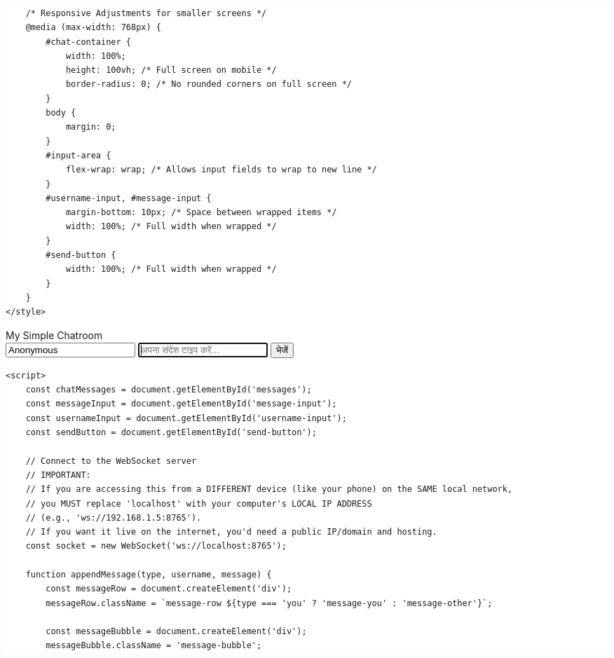         /* Responsive Adjustments for smaller screens */
        @media (max-width: 768px) {
            #chat-container {
                width: 100%;
                height: 100vh; /* Full screen on mobile */
                border-radius: 0; /* No rounded corners on full screen */
            }
            body {
                margin: 0;
            }
            #input-area {
                flex-wrap: wrap; /* Allows input fields to wrap to new line */
            }
            #username-input, #message-input {
                margin-bottom: 10px; /* Space between wrapped items */
                width: 100%; /* Full width when wrapped */
            }
            #send-button {
                width: 100%; /* Full width when wrapped */
            }
        }
    </style>
</head>
<body>
    <div id="chat-container">
        <div id="chat-header">My Simple Chatroom</div>
        <div id="messages"></div>
        <div id="input-area">
            <input type="text" id="username-input" placeholder="आपका नाम" value="Anonymous">
            <input type="text" id="message-input" placeholder="अपना संदेश टाइप करें..." autofocus>
            <button id="send-button">भेजें</button>
        </div>
    </div>

    <script>
        const chatMessages = document.getElementById('messages');
        const messageInput = document.getElementById('message-input');
        const usernameInput = document.getElementById('username-input');
        const sendButton = document.getElementById('send-button');

        // Connect to the WebSocket server
        // IMPORTANT:
        // If you are accessing this from a DIFFERENT device (like your phone) on the SAME local network,
        // you MUST replace 'localhost' with your computer's LOCAL IP ADDRESS
        // (e.g., 'ws://192.168.1.5:8765').
        // If you want it live on the internet, you'd need a public IP/domain and hosting.
        const socket = new WebSocket('ws://localhost:8765');

        function appendMessage(type, username, message) {
            const messageRow = document.createElement('div');
            messageRow.className = `message-row ${type === 'you' ? 'message-you' : 'message-other'}`;
            
            const messageBubble = document.createElement('div');
            messageBubble.className = 'message-bubble';
